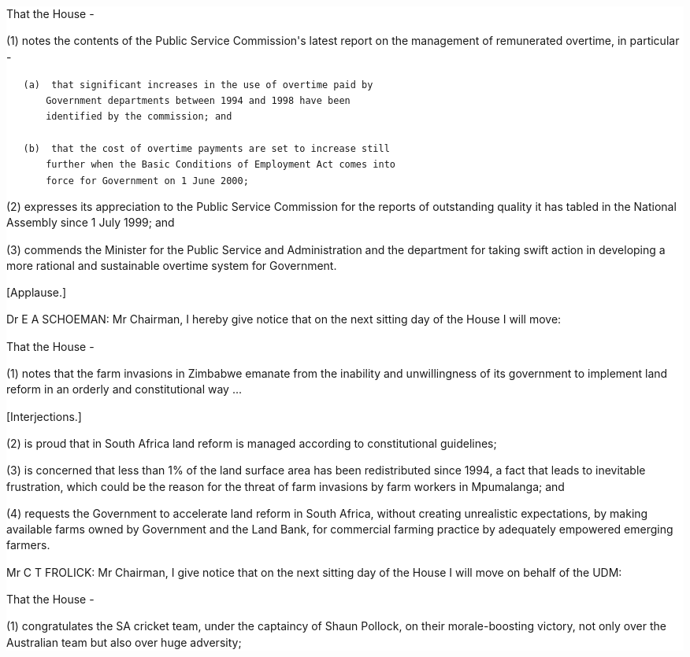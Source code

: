 
  That the House -


  (1) notes the contents of the Public Service Commission's latest report
       on the management of remunerated overtime, in particular -


       (a)  that significant increases in the use of overtime paid by
           Government departments between 1994 and 1998 have been
           identified by the commission; and

       (b)  that the cost of overtime payments are set to increase still
           further when the Basic Conditions of Employment Act comes into
           force for Government on 1 June 2000;


  (2) expresses its appreciation to the Public Service Commission for the
       reports of outstanding quality it has tabled in the National Assembly
       since 1 July 1999; and

  (3) commends the Minister for the Public Service and Administration and
       the department for taking swift action in developing a more rational
       and sustainable overtime system for Government.

[Applause.]

Dr E A SCHOEMAN: Mr Chairman, I hereby give notice that on the next sitting
day of the House I will move:


  That the House -


  (1) notes that the farm invasions in Zimbabwe emanate from the inability
       and unwillingness of its government to implement land reform in an
       orderly and constitutional way ...

[Interjections.]


  (2) is proud that in South Africa land reform is managed according to
       constitutional guidelines;

  (3) is concerned that less than 1% of the land surface area has been
       redistributed since 1994, a fact that leads to inevitable
       frustration, which could be the reason for the threat of farm
       invasions by farm workers in Mpumalanga; and

  (4) requests the Government to accelerate land reform in South Africa,
       without creating unrealistic expectations, by making available farms
       owned by Government and the Land Bank, for commercial farming
       practice by adequately empowered emerging farmers.

Mr C T FROLICK: Mr Chairman, I give notice that on the next sitting day of
the House I will move on behalf of the UDM:


  That the House -


  (1) congratulates the SA cricket team, under the captaincy of Shaun
       Pollock, on their morale-boosting victory, not only over the
       Australian team but also over huge adversity;
